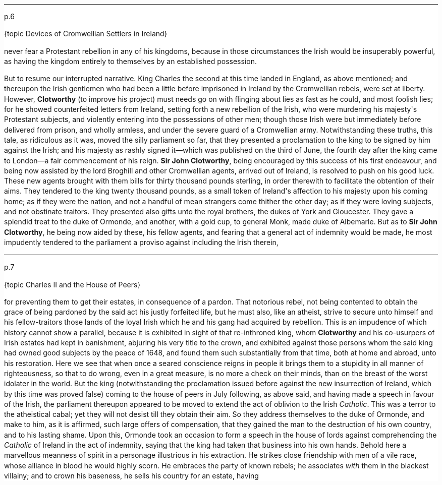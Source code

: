 
---

p.6


{topic Devices of Cromwellian Settlers in Ireland}



never fear a Protestant rebellion in any of his kingdoms, because in those circumstances the Irish would be insuperably powerful, as having the kingdom entirely to themselves by an established possession.


But to resume our interrupted narrative. King Charles the second at this time landed in England, as above mentioned; and thereupon the Irish gentlemen who had been a little before imprisoned in Ireland by the Cromwellian rebels, were set at liberty. However, **Clotworthy** (to improve his project) must needs go on with flinging about lies as fast as he could, and most foolish lies; for he showed counterfeited letters from Ireland, setting forth a new rebellion of the Irish, who were murdering his majesty's Protestant subjects, and violently entering into the possessions of other men; though those Irish were but immediately before delivered from prison, and wholly armless, and under the severe guard of a Cromwellian army. Notwithstanding these truths, this tale, as ridiculous as it was, moved the silly parliament so far, that they presented a proclamation to the king to be signed by him against the Irish; and his majesty as rashly signed it—which was published on the third of June, the fourth day after the king came to London—a fair commencement of his reign. **Sir John Clotworthy**, being encouraged by this success of his first endeavour, and being now assisted by the lord Broghill and other Cromwellian agents, arrived out of Ireland, is resolved to push on his good luck. These new agents brought with them bills for thirty thousand pounds sterling, in order therewith to facilitate the obtention of their aims. They tendered to the king twenty thousand pounds, as a small token of Ireland's affection to his majesty upon his coming home; as if they were the nation, and not a handful of mean strangers come thither the other day; as if they were loving subjects, and not obstinate traitors. They presented also gifts unto the royal brothers, the dukes of York and Gloucester. They gave a splendid treat to the duke of Ormonde, and another, with a gold cup, to general Monk, made duke of Albemarle. But as to **Sir John Clotworthy**, he being now aided by these, his fellow agents, and fearing that a general act of indemnity would be made, he most impudently tendered to the parliament a proviso against including the Irish therein,


---

p.7


{topic Charles II and the House of Peers}



for preventing them to get their estates, in consequence of a pardon. That notorious rebel, not being contented to obtain the grace of being pardoned by the said act his justly forfeited life, but he must also, like an atheist, strive to secure unto himself and his fellow-traitors those lands of the loyal Irish which he and his gang had acquired by rebellion. This is an impudence of which history cannot show a parallel, because it is exhibited in sight of that re-inthroned king, whom **Clotworthy** and his co-usurpers of Irish estates had kept in banishment, abjuring his very title to the crown, and exhibited against those persons whom the said king had owned good subjects by the peace of 1648, and found them such substantially from that time, both at home and abroad, unto his restoration. Here we see that when once a seared conscience reigns in people it brings them to a stupidity in all manner of righteousness, so that to do wrong, even in a great measure, is no more a check on their minds, than on the breast of the worst idolater in the world. But the king (notwithstanding the proclamation issued before against the new insurrection of Ireland, which by this time was proved false) coming to the house of peers in July following, as above said, and having made a speech in favour of the Irish, the parliament thereupon appeared to be moved to extend the act of oblivion to the Irish *Catholic*. This was a terror to the atheistical cabal; yet they will not desist till they obtain their aim. So they address themselves to the duke of Ormonde, and make to him, as it is affirmed, such large offers of compensation, that they gained the man to the destruction of his own country, and to his lasting shame. Upon this, Ormonde took an occasion to form a speech in the house of lords against comprehending the *Catholic* of Ireland in the act of indemnity, saying that the king had taken that business into his own hands. Behold here a marvellous meanness of spirit in a personage illustrious in his extraction. He strikes close friendship with men of a vile race, whose alliance in blood he would highly scorn. He embraces the party of known rebels; he associates *with* them in the blackest villainy; and to crown his baseness, he sells his country for an estate, having 